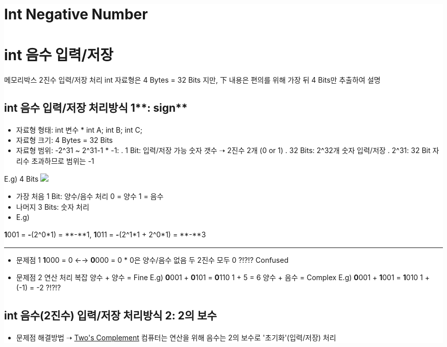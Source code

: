 # Int Negative Number

# **int 음수 입력/저장**
메모리박스 2진수 입력/저장 처리
int 자료형은 4 Bytes = 32 Bits 지만, 下 내용은 편의를 위해 가장 뒤 4 Bits만 추출하여 설명

## **int 음수 입력/저장** **처리방식 1****: sign**

*   자료형 형태: int 변수 \* int A; int B; int C;
*   자료형 크기: 4 Bytes = 32 Bits
*   자료형 범위: -2^31 ~ 2^31\-1
\* \-1:
. 1 Bit: 입력/저장 가능 숫자 갯수 ➝ 2진수 2개 (0 or 1)
. 32 Bits: 2^32개 숫자 입력/저장
. 2^31: 32 Bit 자리수 초과하므로 범위는 \-1

E.g)
4 Bits
![](https://t9003081320.p.clickup-attachments.com/t9003081320/7caac1a6-d2ed-4e32-9cab-bfc8c2099d2a/Picture1.png)

*   가장 처음 1 Bit: 양수/음수 처리
0 = 양수
1 = 음수
*   나머지 3 Bits: 숫자 처리
*   E.g)

**1**001 = **\-**(2^0\*1) = **-**1, **1**011 = **-**(2^1\*1 + 2^0\*1) = **\-**3

* * *

*   문제점 1
**1**000 = 0 ←→ **0**000 = 0 \* 0은 양수/음수 없음
두 2진수 모두 0 ?!?!? Confused

*   문제점 2
연산 처리 복잡
양수 + 양수 = Fine
E.g)
**0**001 + **0**101 = **0**110
1 + 5 = 6
양수 + 음수 = Complex
E.g)
**0**001 + **1**001 = **1**010
1 + (-1) = -2 ?!?!?

## int 음수(2진수) 입력/저장 처리방식 2: 2의 보수

*   문제점 해결방법 ➝ [Two's Complement](https://app.clickup.com/9003081320/v/dc/8ca07k8-22/8ca07k8-4258)
컴퓨터는 연산을 위해 음수는 2의 보수로 '초기화'(입력/저장) 처리

